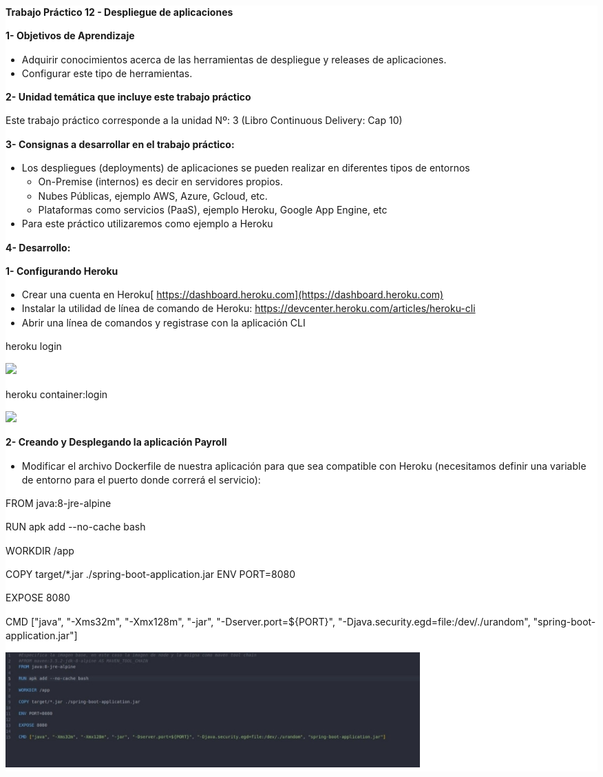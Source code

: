 ﻿**Trabajo Práctico 12 - Despliegue de aplicaciones**

**1- Objetivos de Aprendizaje**

- Adquirir conocimientos acerca de las herramientas de despliegue y releases de aplicaciones.
- Configurar este tipo de herramientas.

**2- Unidad temática que incluye este trabajo práctico**

Este trabajo práctico corresponde a la unidad Nº: 3 (Libro Continuous Delivery: Cap 10)

**3- Consignas a desarrollar en el trabajo práctico:**

- Los despliegues (deployments) de aplicaciones se pueden realizar en diferentes tipos de entornos
  - On-Premise (internos) es decir en servidores propios.
  - Nubes Públicas, ejemplo AWS, Azure, Gcloud, etc.
  - Plataformas como servicios (PaaS), ejemplo Heroku, Google App Engine, etc
- Para este práctico utilizaremos como ejemplo a Heroku

**4- Desarrollo:**

**1- Configurando Heroku**

- Crear una cuenta en Heroku[ https://dashboard.heroku.com](https://dashboard.heroku.com)
- Instalar la utilidad de línea de comando de Heroku: <https://devcenter.heroku.com/articles/heroku-cli>
- Abrir una línea de comandos y registrase con la aplicación CLI

heroku login

![](Aspose.Words.b8c169ff-cf02-4fe6-9230-78a473756b11.001.png)

heroku container:login

![](Aspose.Words.b8c169ff-cf02-4fe6-9230-78a473756b11.002.png)

**2- Creando y Desplegando la aplicación Payroll**

- Modificar el archivo Dockerfile de nuestra aplicación para que sea compatible con Heroku (necesitamos definir una variable de entorno para el puerto donde correrá el servicio):

FROM java:8-jre-alpine

RUN apk add --no-cache bash

WORKDIR /app

COPY target/\*.jar ./spring-boot-application.jar ENV PORT=8080

EXPOSE 8080

CMD ["java", "-Xms32m", "-Xmx128m", "-jar", "-Dserver.port=${PORT}", "-Djava.security.egd=file:/dev/./urandom", "spring-boot-application.jar"]

![](Aspose.Words.b8c169ff-cf02-4fe6-9230-78a473756b11.003.jpeg)
